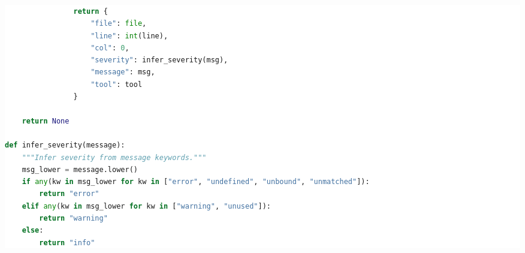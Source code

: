 ```python
                return {
                    "file": file,
                    "line": int(line),
                    "col": 0,
                    "severity": infer_severity(msg),
                    "message": msg,
                    "tool": tool
                }

    return None

def infer_severity(message):
    """Infer severity from message keywords."""
    msg_lower = message.lower()
    if any(kw in msg_lower for kw in ["error", "undefined", "unbound", "unmatched"]):
        return "error"
    elif any(kw in msg_lower for kw in ["warning", "unused"]):
        return "warning"
    else:
        return "info"
```
